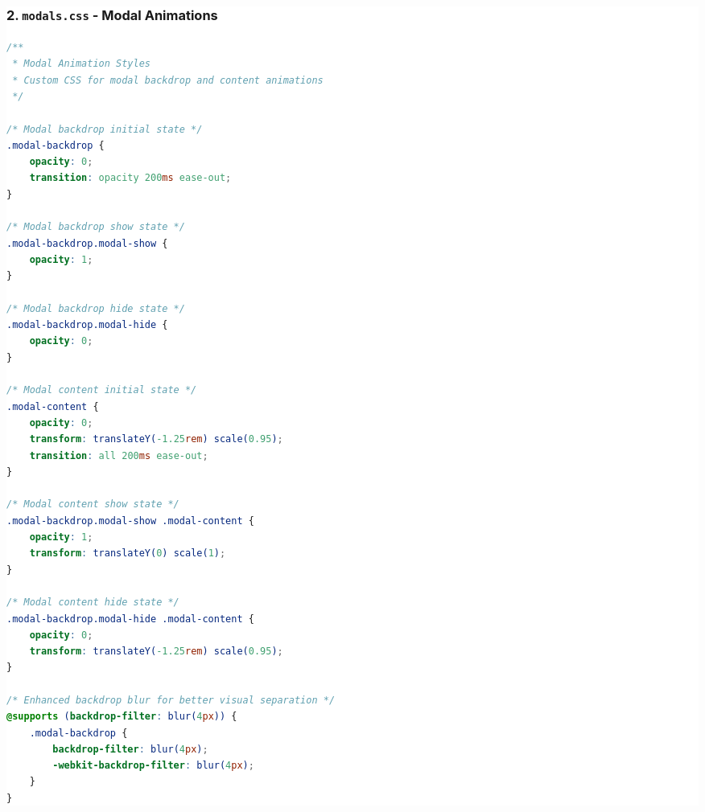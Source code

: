 ### 2. `modals.css` - Modal Animations

```css
/**
 * Modal Animation Styles
 * Custom CSS for modal backdrop and content animations
 */

/* Modal backdrop initial state */
.modal-backdrop {
    opacity: 0;
    transition: opacity 200ms ease-out;
}

/* Modal backdrop show state */
.modal-backdrop.modal-show {
    opacity: 1;
}

/* Modal backdrop hide state */
.modal-backdrop.modal-hide {
    opacity: 0;
}

/* Modal content initial state */
.modal-content {
    opacity: 0;
    transform: translateY(-1.25rem) scale(0.95);
    transition: all 200ms ease-out;
}

/* Modal content show state */
.modal-backdrop.modal-show .modal-content {
    opacity: 1;
    transform: translateY(0) scale(1);
}

/* Modal content hide state */
.modal-backdrop.modal-hide .modal-content {
    opacity: 0;
    transform: translateY(-1.25rem) scale(0.95);
}

/* Enhanced backdrop blur for better visual separation */
@supports (backdrop-filter: blur(4px)) {
    .modal-backdrop {
        backdrop-filter: blur(4px);
        -webkit-backdrop-filter: blur(4px);
    }
}
```
